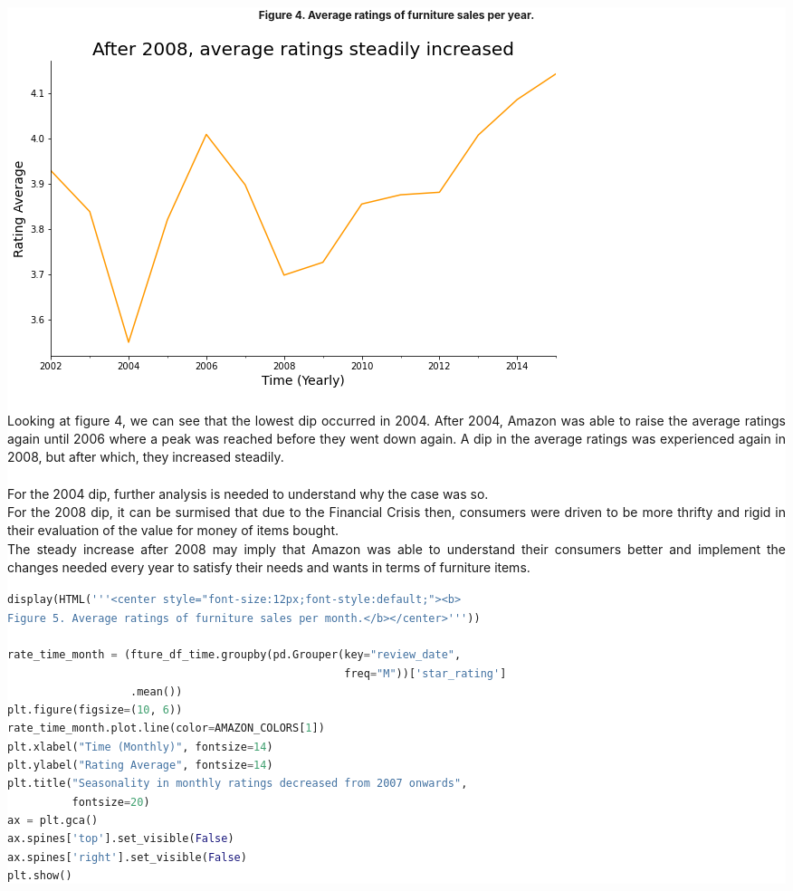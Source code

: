 
<center style="font-size:12px;font-style:default;"><b>
Figure 4. Average ratings of furniture sales per year.</b></center>



![png](output_47_1.png)


<p style="text-align:justify">Looking at figure 4, we can see that the lowest dip occurred in 2004. After 2004, Amazon was able to raise the average ratings again until 2006 where a peak was reached before they went down again. A dip in the average ratings was experienced again in 2008, but after which, they increased steadily.
<br><br>For the 2004 dip, further analysis is needed to understand why the case was so. <br>For the 2008 dip, it can be surmised that due to the Financial Crisis then, consumers were driven to be more thrifty and rigid in their evaluation of the value for money of items bought.<br>The steady increase after 2008 may imply that Amazon was able to understand their consumers better and implement the changes needed every year to satisfy their needs and wants in terms of furniture items.</p>


```python
display(HTML('''<center style="font-size:12px;font-style:default;"><b>
Figure 5. Average ratings of furniture sales per month.</b></center>'''))

rate_time_month = (fture_df_time.groupby(pd.Grouper(key="review_date",
                                                    freq="M"))['star_rating']
                   .mean())
plt.figure(figsize=(10, 6))
rate_time_month.plot.line(color=AMAZON_COLORS[1])
plt.xlabel("Time (Monthly)", fontsize=14)
plt.ylabel("Rating Average", fontsize=14)
plt.title("Seasonality in monthly ratings decreased from 2007 onwards", 
          fontsize=20)
ax = plt.gca()
ax.spines['top'].set_visible(False)
ax.spines['right'].set_visible(False)
plt.show()
```
